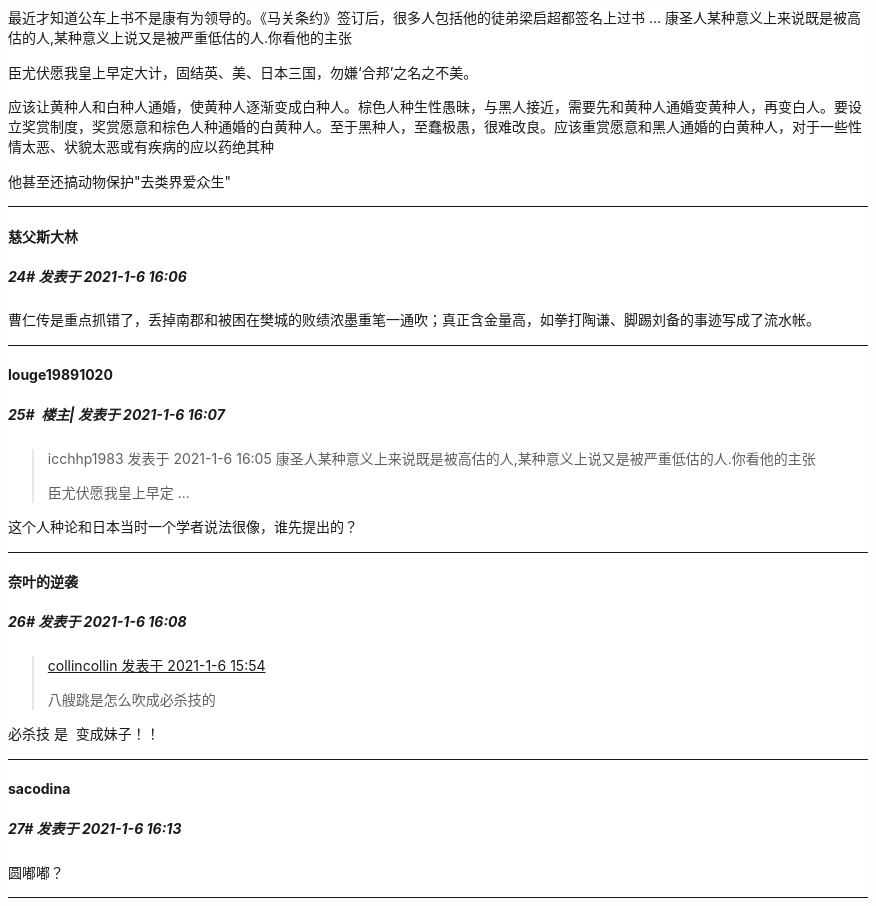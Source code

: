 
最近才知道公车上书不是康有为领导的。《马关条约》签订后，很多人包括他的徒弟梁启超都签名上过书 ...</blockquote>
康圣人某种意义上来说既是被高估的人,某种意义上说又是被严重低估的人.你看他的主张


臣尤伏愿我皇上早定大计，固结英、美、日本三国，勿嫌‘合邦’之名之不美。


应该让黄种人和白种人通婚，使黄种人逐渐变成白种人。棕色人种生性愚昧，与黑人接近，需要先和黄种人通婚变黄种人，再变白人。要设立奖赏制度，奖赏愿意和棕色人种通婚的白黄种人。至于黑种人，至蠢极愚，很难改良。应该重赏愿意和黑人通婚的白黄种人，对于一些性情太恶、状貌太恶或有疾病的应以药绝其种


他甚至还搞动物保护"去类界爱众生"


-----

####  慈父斯大林  
##### 24#       发表于 2021-1-6 16:06


曹仁传是重点抓错了，丢掉南郡和被困在樊城的败绩浓墨重笔一通吹；真正含金量高，如拳打陶谦、脚踢刘备的事迹写成了流水帐。


-----

####  louge19891020  
##### 25#         楼主| 发表于 2021-1-6 16:07


<blockquote>icchhp1983 发表于 2021-1-6 16:05
康圣人某种意义上来说既是被高估的人,某种意义上说又是被严重低估的人.你看他的主张


臣尤伏愿我皇上早定 ...</blockquote>
这个人种论和日本当时一个学者说法很像，谁先提出的？


-----

####  奈叶的逆袭  
##### 26#       发表于 2021-1-6 16:08


<blockquote><a href="httphttps://bbs.saraba1st.com/2b/forum.php?mod=redirect&amp;goto=findpost&amp;pid=49956092&amp;ptid=1981497" target="_blank">collincollin 发表于 2021-1-6 15:54</a>

八艘跳是怎么吹成必杀技的</blockquote>
必杀技 是  变成妹子！！


-----

####  sacodina  
##### 27#       发表于 2021-1-6 16:13


圆嘟嘟？


-----
